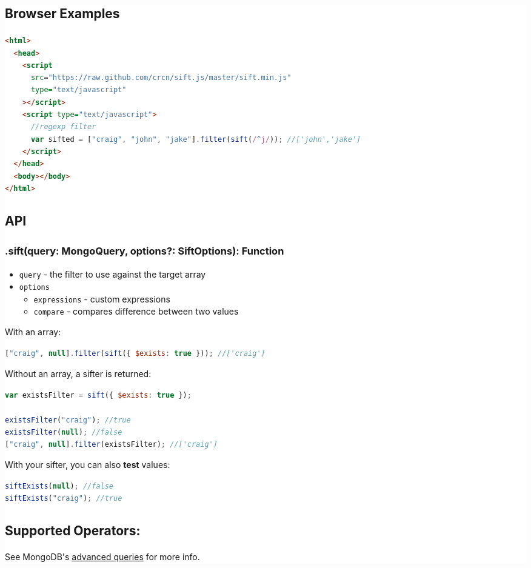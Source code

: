 ## Browser Examples

```html
<html>
  <head>
    <script
      src="https://raw.github.com/crcn/sift.js/master/sift.min.js"
      type="text/javascript"
    ></script>
    <script type="text/javascript">
      //regexp filter
      var sifted = ["craig", "john", "jake"].filter(sift(/^j/)); //['john','jake']
    </script>
  </head>
  <body></body>
</html>
```

## API

### .sift(query: MongoQuery, options?: SiftOptions): Function

- `query` - the filter to use against the target array
- `options`
  - `expressions` - custom expressions
  - `compare` - compares difference between two values

With an array:

```javascript
["craig", null].filter(sift({ $exists: true })); //['craig']
```

Without an array, a sifter is returned:

```javascript
var existsFilter = sift({ $exists: true });

existsFilter("craig"); //true
existsFilter(null); //false
["craig", null].filter(existsFilter); //['craig']
```

With your sifter, you can also **test** values:

```javascript
siftExists(null); //false
siftExists("craig"); //true
```

## Supported Operators:

See MongoDB's [advanced queries](http://www.mongodb.org/display/DOCS/Advanced+Queries) for more info.
